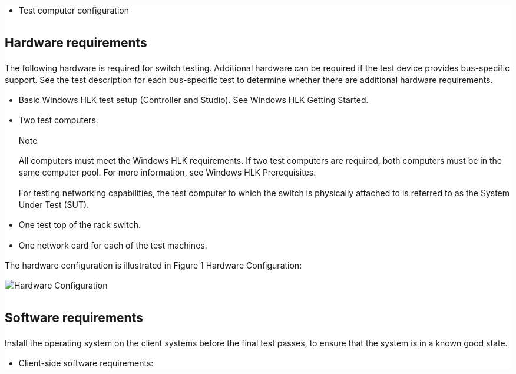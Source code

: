 

-   <xref local="testcompconfig">Test computer configuration</b>



## Hardware requirements



The following hardware is required for switch testing. Additional hardware can be required if the test device provides bus-specific support. See the test description for each bus-specific test to determine whether there are additional hardware requirements.



-   Basic Windows HLK test setup (Controller and Studio). See <xref rid="p_sxs_hlk.windows_hlk_getting_started">Windows HLK Getting Started</b>.



-   Two test computers.



    >[!NOTE]

    All computers must meet the Windows HLK requirements. If two test computers are required, both computers must be in the same computer pool. For more information, see <xref rid="p_sxs_hlk.windows_hlk_prerequisites">Windows HLK Prerequisites</b>.



    For testing networking capabilities, the test computer to which the switch is physically attached to is referred to as the System Under Test (SUT).



    

-   One test top of the rack switch.



-   One network card for each of the test machines.



The hardware configuration is illustrated in Figure 1 Hardware Configuration:



![Hardware Configuration](../images/HCK_WinB_Fig1_HWConfig_DALTOR.png)



## Software requirements



Install the operating system on the client systems before the final test passes, to ensure that the system is in a known good state.



-   Client-side software requirements:


